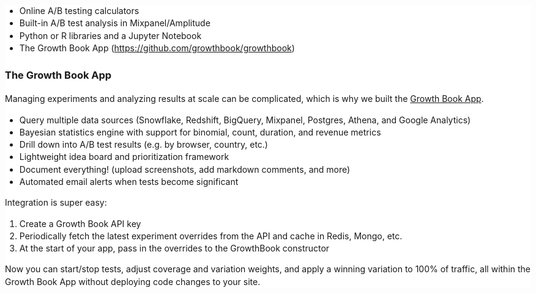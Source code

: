 *  Online A/B testing calculators
*  Built-in A/B test analysis in Mixpanel/Amplitude
*  Python or R libraries and a Jupyter Notebook
*  The Growth Book App (https://github.com/growthbook/growthbook)

### The Growth Book App

Managing experiments and analyzing results at scale can be complicated, which is why we built the [Growth Book App](https://github.com/growthbook/growthbook).

- Query multiple data sources (Snowflake, Redshift, BigQuery, Mixpanel, Postgres, Athena, and Google Analytics)
- Bayesian statistics engine with support for binomial, count, duration, and revenue metrics
- Drill down into A/B test results (e.g. by browser, country, etc.)
- Lightweight idea board and prioritization framework
- Document everything! (upload screenshots, add markdown comments, and more)
- Automated email alerts when tests become significant

Integration is super easy:

1.  Create a Growth Book API key
2.  Periodically fetch the latest experiment overrides from the API and cache in Redis, Mongo, etc.
3.  At the start of your app, pass in the overrides to the GrowthBook constructor

Now you can start/stop tests, adjust coverage and variation weights, and apply a winning variation to 100% of traffic, all within the Growth Book App without deploying code changes to your site.